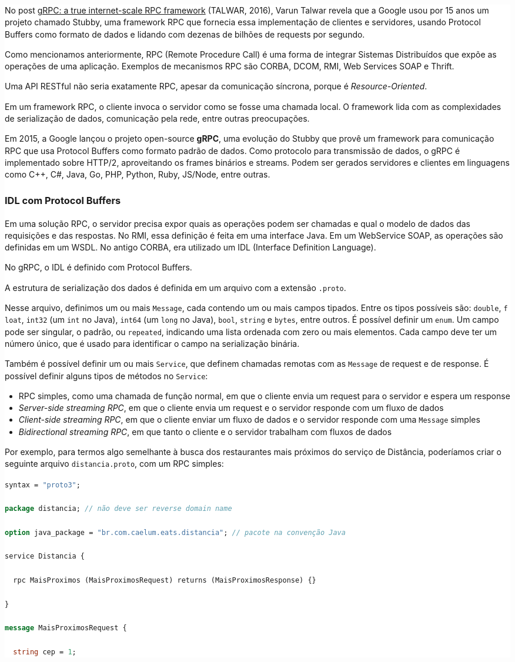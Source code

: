 No post [gRPC: a true internet-scale RPC framework](https://cloud.google.com/blog/products/gcp/grpc-a-true-internet-scale-rpc-framework-is-now-1-and-ready-for-production-deployments) (TALWAR, 2016), Varun Talwar revela que a Google usou por 15 anos um projeto chamado Stubby, uma framework RPC que fornecia essa implementação de clientes e servidores, usando Protocol Buffers como formato de dados e lidando com dezenas de bilhões de requests por segundo.

Como mencionamos anteriormente, RPC (Remote Procedure Call) é uma forma de integrar Sistemas Distribuídos que expõe as operações de uma aplicação. Exemplos de mecanismos RPC são CORBA, DCOM, RMI, Web Services SOAP e Thrift.

Uma API RESTful não seria exatamente RPC, apesar da comunicação síncrona, porque é _Resource-Oriented_.

Em um framework RPC, o cliente invoca o servidor como se fosse uma chamada local. O framework lida com as complexidades de serialização de dados, comunicação pela rede, entre outras preocupações.

Em 2015, a Google lançou o projeto open-source **gRPC**, uma evolução do Stubby que provê um framework para comunicação RPC que usa Protocol Buffers como formato padrão de dados. Como protocolo para transmissão de dados, o gRPC é implementado sobre HTTP/2, aproveitando os frames binários e streams. Podem ser gerados servidores e clientes em linguagens como C++, C#, Java, Go, PHP, Python, Ruby, JS/Node, entre outras.

### IDL com Protocol Buffers

Em uma solução RPC, o servidor precisa expor quais as operações podem ser chamadas e qual o modelo de dados das requisições e das respostas. No RMI, essa definição é feita em uma interface Java. Em um WebService SOAP, as operações são definidas em um WSDL. No antigo CORBA, era utilizado um IDL (Interface Definition Language).

No gRPC, o IDL é definido com Protocol Buffers.

A estrutura de serialização dos dados é definida em um arquivo com a extensão `.proto`.

Nesse arquivo, definimos um ou mais `Message`, cada contendo um ou mais campos tipados. Entre os tipos possíveis são: `double`, `float`, `int32` (um `int` no Java), `int64` (um `long` no Java), `bool`, `string` e `bytes`, entre outros. É possível definir um `enum`. Um campo pode ser singular, o padrão, ou `repeated`, indicando uma lista ordenada com zero ou mais elementos. Cada campo deve ter um número único, que é usado para identificar o campo na serialização binária.

Também é possível definir um ou mais `Service`, que definem chamadas remotas com as `Message` de request e de response. É possível definir alguns tipos de métodos no `Service`:

- RPC simples, como uma chamada de função normal, em que o cliente envia um request para o servidor e espera um response
- _Server-side streaming RPC_, em que o cliente envia um request e o servidor responde com um fluxo de dados
- _Client-side streaming RPC_, em que o cliente enviar um fluxo de dados e o servidor responde com uma `Message` simples
- _Bidirectional streaming RPC_, em que tanto o cliente e o servidor trabalham com fluxos de dados

Por exemplo, para termos algo semelhante à busca dos restaurantes mais próximos do serviço de Distância, poderíamos criar o seguinte arquivo `distancia.proto`, com um RPC simples: 

```proto
syntax = "proto3";

package distancia; // não deve ser reverse domain name

option java_package = "br.com.caelum.eats.distancia"; // pacote na convenção Java

service Distancia {

  rpc MaisProximos (MaisProximosRequest) returns (MaisProximosResponse) {}

}

message MaisProximosRequest {

  string cep = 1;
```